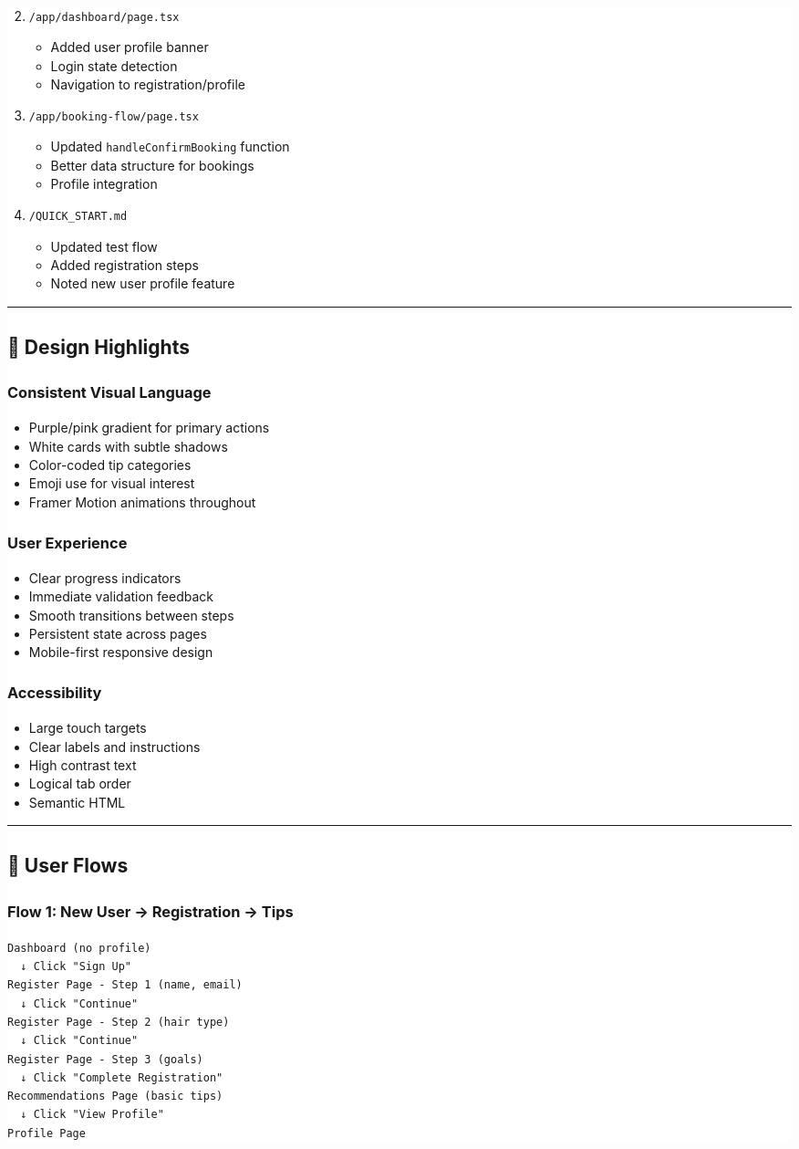 2. `/app/dashboard/page.tsx`

   - Added user profile banner
   - Login state detection
   - Navigation to registration/profile

3. `/app/booking-flow/page.tsx`

   - Updated `handleConfirmBooking` function
   - Better data structure for bookings
   - Profile integration

4. `/QUICK_START.md`
   - Updated test flow
   - Added registration steps
   - Noted new user profile feature

---

## 🎨 Design Highlights

### Consistent Visual Language

- Purple/pink gradient for primary actions
- White cards with subtle shadows
- Color-coded tip categories
- Emoji use for visual interest
- Framer Motion animations throughout

### User Experience

- Clear progress indicators
- Immediate validation feedback
- Smooth transitions between steps
- Persistent state across pages
- Mobile-first responsive design

### Accessibility

- Large touch targets
- Clear labels and instructions
- High contrast text
- Logical tab order
- Semantic HTML

---

## 🔄 User Flows

### Flow 1: New User → Registration → Tips

```
Dashboard (no profile)
  ↓ Click "Sign Up"
Register Page - Step 1 (name, email)
  ↓ Click "Continue"
Register Page - Step 2 (hair type)
  ↓ Click "Continue"
Register Page - Step 3 (goals)
  ↓ Click "Complete Registration"
Recommendations Page (basic tips)
  ↓ Click "View Profile"
Profile Page
```
